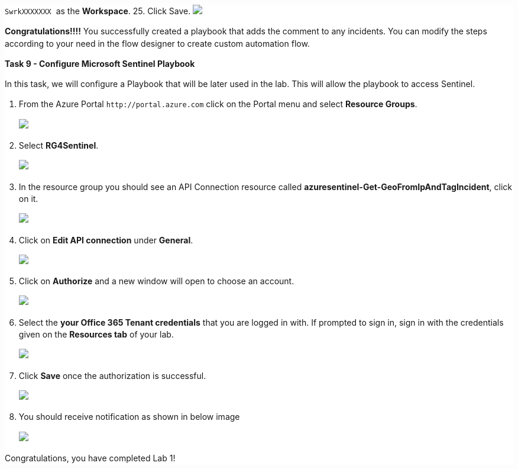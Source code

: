 ```SwrkXXXXXXX```  as the **Workspace**.
25.	Click Save.
    <kbd>![](./media/image79.png)</kbd>

**Congratulations!!!!** You successfully created a playbook that adds the comment to any incidents. You can modify the steps according to your need in the flow designer to create custom automation flow.

**Task 9 - Configure Microsoft Sentinel Playbook**

In this task, we will configure a Playbook that will be later used in
the lab. This will allow the playbook to access Sentinel.

1.  From the Azure Portal ```http://portal.azure.com``` click on the
    Portal menu and select **Resource Groups**.

    <kbd>![](./media/image82.jpeg)</kbd>

2.  Select **RG4Sentinel**.

    <kbd>![](./media/image83.jpeg)</kbd>

3.  In the resource group you should see an API Connection resource
    called **azuresentinel-Get-GeoFromIpAndTagIncident**, click on it.

    <kbd>![](./media/image84.jpeg)</kbd>

4.  Click on **Edit API connection** under **General**.

    <kbd>![](./media/image85.jpeg)</kbd>

5.  Click on **Authorize** and a new window will open to choose an
    account.

    <kbd>![](./media/image86.jpeg)</kbd>

6.  Select the **your Office 365 Tenant credentials** that you are logged in
    with. If prompted to sign in, sign in with the credentials given on
    the **Resources tab** of your lab.

    <kbd>![](./media/image87.jpeg)</kbd>

7.  Click **Save** once the authorization is successful.

    <kbd>![](./media/image88.jpeg)</kbd>

8.  You should receive notification as shown in below image

    <kbd>![](./media/image89.jpeg)</kbd>

Congratulations, you have completed Lab 1!


